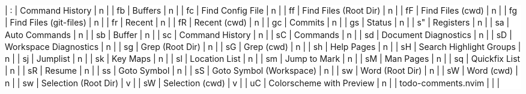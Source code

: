 | <leader>: | Command History | n                       |
| <leader>fb | Buffers | n                              |
| <leader>fc | Find Config File | n                     |
| <leader>ff | Find Files (Root Dir) | n                |
| <leader>fF | Find Files (cwd) | n                     |
| <leader>fg | Find Files (git-files) | n               |
| <leader>fr | Recent | n                               |
| <leader>fR | Recent (cwd) | n                         |
| <leader>gc | Commits | n                              |
| <leader>gs | Status | n                               |
| <leader>s" | Registers | n                            |
| <leader>sa | Auto Commands | n                        |
| <leader>sb | Buffer | n                               |
| <leader>sc | Command History | n                      |
| <leader>sC | Commands | n                             |
| <leader>sd | Document Diagnostics | n                 |
| <leader>sD | Workspace Diagnostics | n                |
| <leader>sg | Grep (Root Dir) | n                      |
| <leader>sG | Grep (cwd) | n                           |
| <leader>sh | Help Pages | n                           |
| <leader>sH | Search Highlight Groups | n              |
| <leader>sj | Jumplist | n                             |
| <leader>sk | Key Maps | n                             |
| <leader>sl | Location List | n                        |
| <leader>sm | Jump to Mark | n                         |
| <leader>sM | Man Pages | n                            |
| <leader>sq | Quickfix List | n                        |
| <leader>sR | Resume | n                               |
| <leader>ss | Goto Symbol | n                          |
| <leader>sS | Goto Symbol (Workspace) | n              |
| <leader>sw | Word (Root Dir) | n                      |
| <leader>sW | Word (cwd) | n                           |
| <leader>sw | Selection (Root Dir) | v                 |
| <leader>sW | Selection (cwd) | v                      |
| <leader>uC | Colorscheme with Preview | n             |
| todo-comments.nvim                                    |
|                                                       |